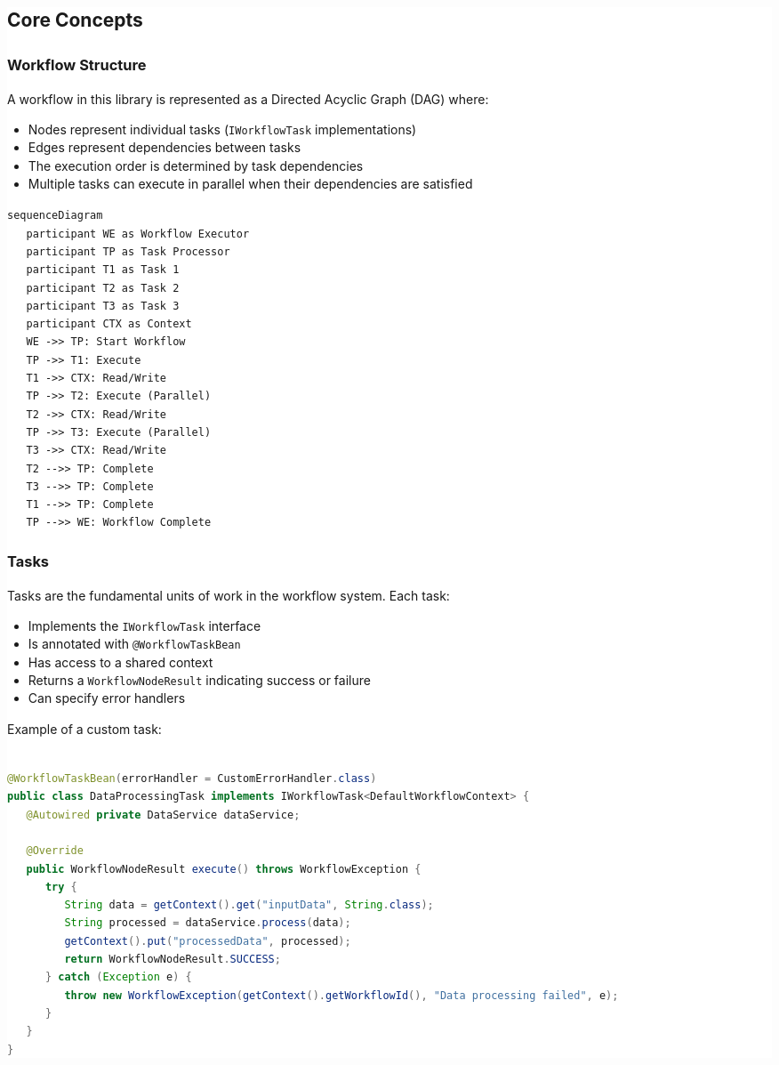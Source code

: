 ## Core Concepts

### Workflow Structure

A workflow in this library is represented as a Directed Acyclic Graph (DAG) where:

- Nodes represent individual tasks (`IWorkflowTask` implementations)
- Edges represent dependencies between tasks
- The execution order is determined by task dependencies
- Multiple tasks can execute in parallel when their dependencies are satisfied

```mermaid
sequenceDiagram
   participant WE as Workflow Executor
   participant TP as Task Processor
   participant T1 as Task 1
   participant T2 as Task 2
   participant T3 as Task 3
   participant CTX as Context
   WE ->> TP: Start Workflow
   TP ->> T1: Execute
   T1 ->> CTX: Read/Write
   TP ->> T2: Execute (Parallel)
   T2 ->> CTX: Read/Write
   TP ->> T3: Execute (Parallel)
   T3 ->> CTX: Read/Write
   T2 -->> TP: Complete
   T3 -->> TP: Complete
   T1 -->> TP: Complete
   TP -->> WE: Workflow Complete
```

### Tasks

Tasks are the fundamental units of work in the workflow system. Each task:

- Implements the `IWorkflowTask` interface
- Is annotated with `@WorkflowTaskBean`
- Has access to a shared context
- Returns a `WorkflowNodeResult` indicating success or failure
- Can specify error handlers

Example of a custom task:

```java

@WorkflowTaskBean(errorHandler = CustomErrorHandler.class)
public class DataProcessingTask implements IWorkflowTask<DefaultWorkflowContext> {
   @Autowired private DataService dataService;

   @Override
   public WorkflowNodeResult execute() throws WorkflowException {
      try {
         String data = getContext().get("inputData", String.class);
         String processed = dataService.process(data);
         getContext().put("processedData", processed);
         return WorkflowNodeResult.SUCCESS;
      } catch (Exception e) {
         throw new WorkflowException(getContext().getWorkflowId(), "Data processing failed", e);
      }
   }
}
```
